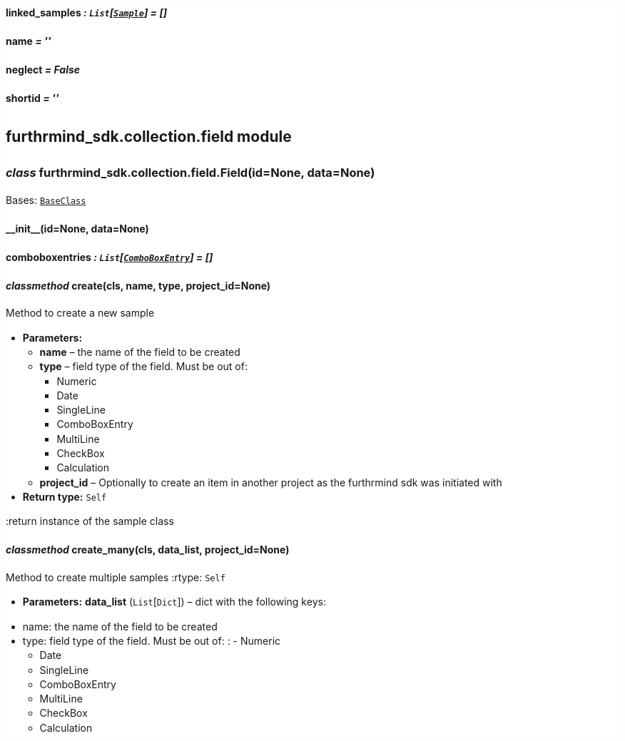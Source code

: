 #### linked_samples *: `List`[[`Sample`](#furthrmind_sdk.collection.sample.Sample)]* *= []*

#### name *= ''*

#### neglect *= False*

#### shortid *= ''*

## furthrmind_sdk.collection.field module

### *class* furthrmind_sdk.collection.field.Field(id=None, data=None)

Bases: [`BaseClass`](#furthrmind_sdk.collection.baseclass.BaseClass)

#### \_\_init_\_(id=None, data=None)

#### comboboxentries *: `List`[[`ComboBoxEntry`](#furthrmind_sdk.collection.comboboxentry.ComboBoxEntry)]* *= []*

#### *classmethod* create(cls, name, type, project_id=None)

Method to create a new sample

* **Parameters:**
  * **name** – the name of the field to be created
  * **type** – field type of the field. Must be out of:
    - Numeric
    - Date
    - SingleLine
    - ComboBoxEntry
    - MultiLine
    - CheckBox
    - Calculation
  * **project_id** – Optionally to create an item in another project as the furthrmind sdk was initiated with
* **Return type:**
  `Self`

:return instance of the sample class

#### *classmethod* create_many(cls, data_list, project_id=None)

Method to create multiple samples
:rtype: `Self`

* **Parameters:**
  **data_list** (`List`[`Dict`]) – dict with the following keys:

- name: the name of the field to be created
- type: field type of the field. Must be out of:
  : - Numeric
    - Date
    - SingleLine
    - ComboBoxEntry
    - MultiLine
    - CheckBox
    - Calculation
